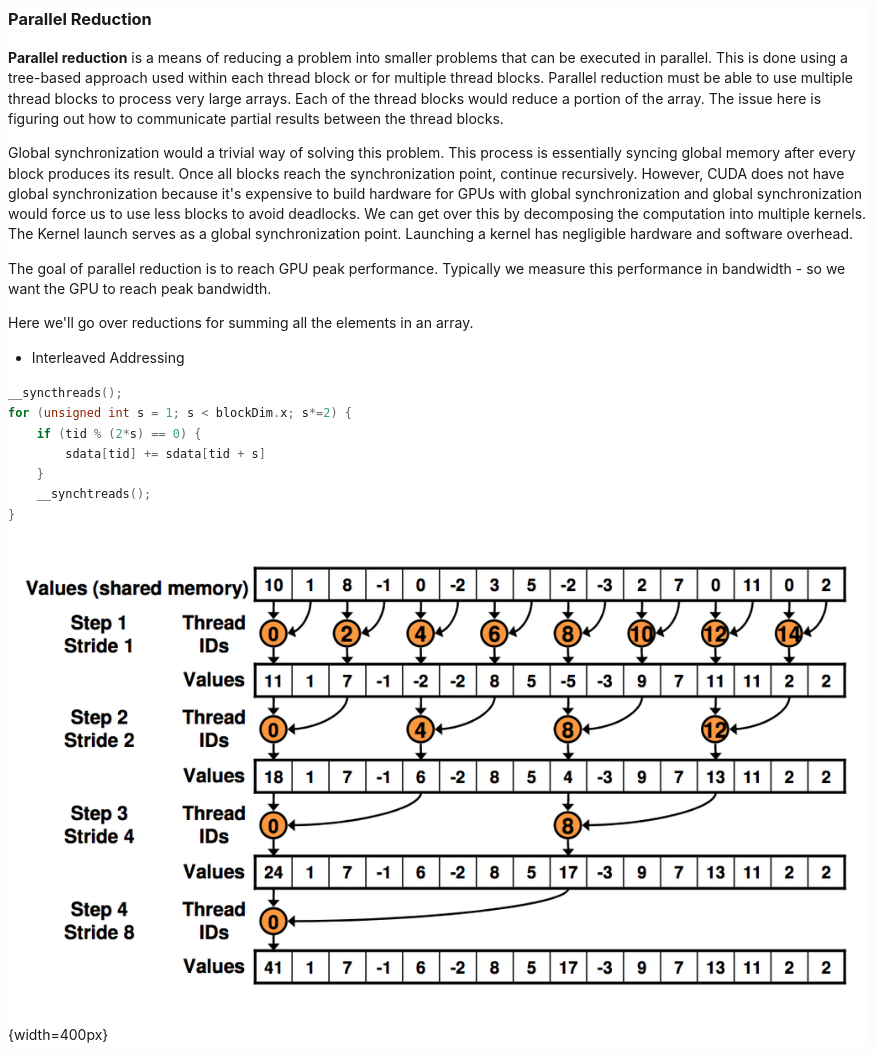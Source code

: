 ### Parallel Reduction
__Parallel reduction__ is a means of reducing a problem into smaller problems that can be executed in parallel. This is done using a tree-based approach used within each thread block or for multiple thread blocks. Parallel reduction must be able to use multiple thread blocks to process very large arrays. Each of the thread blocks would reduce a portion of the array. The issue here is figuring out how to communicate partial results between the thread blocks. 

Global synchronization would a trivial way of solving this problem. This process is essentially syncing global memory after every block produces its result. Once all blocks reach the synchronization point, continue recursively. However, CUDA does not have global synchronization because it's expensive to build hardware for GPUs with global synchronization and global synchronization would force us to use less blocks to avoid deadlocks. 
We can get over this by decomposing the computation into multiple kernels. The Kernel launch serves as a global synchronization point. Launching a kernel has negligible hardware and software overhead. 

The goal of parallel reduction is to reach GPU peak performance. Typically we measure this performance in bandwidth - so we want the GPU to reach peak bandwidth. 

Here we'll go over reductions for summing all the elements in an array. 

- Interleaved Addressing

```C
__syncthreads();
for (unsigned int s = 1; s < blockDim.x; s*=2) {
	if (tid % (2*s) == 0) {
		sdata[tid] += sdata[tid + s]
	}
	__synchtreads();
}
```

![](src/parallel-prog/cuda-reduction-1.png){width=400px}
